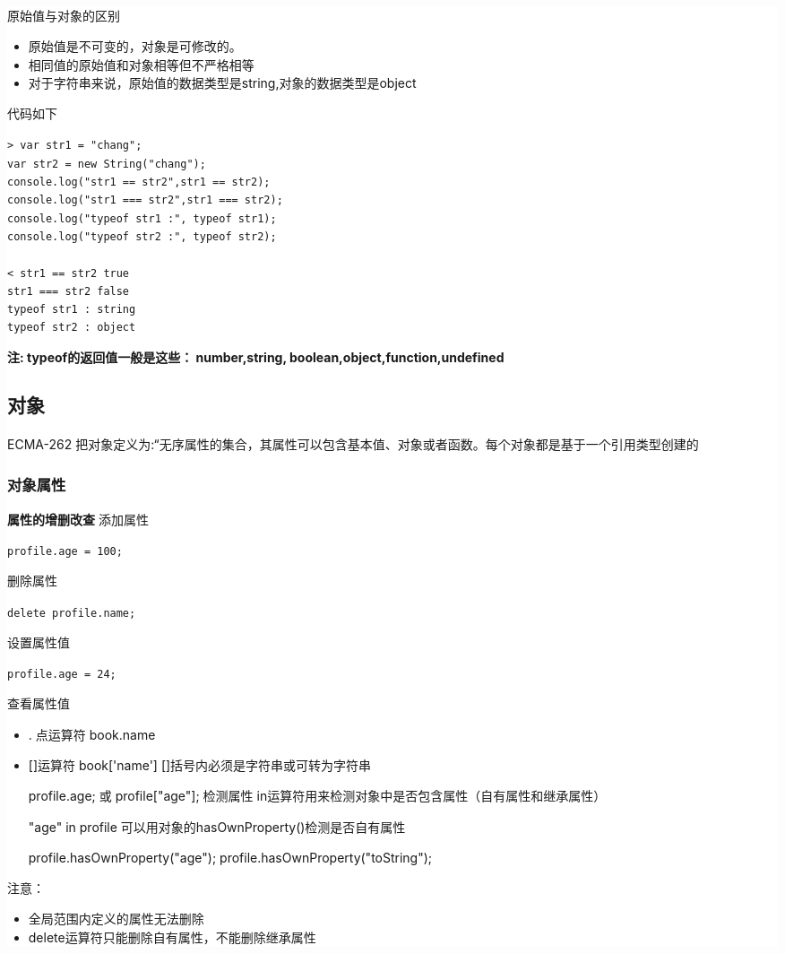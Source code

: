 
原始值与对象的区别

- 原始值是不可变的，对象是可修改的。
- 相同值的原始值和对象相等但不严格相等
- 对于字符串来说，原始值的数据类型是string,对象的数据类型是object

代码如下

    > var str1 = "chang";
    var str2 = new String("chang");
    console.log("str1 == str2",str1 == str2);
    console.log("str1 === str2",str1 === str2);
    console.log("typeof str1 :", typeof str1);
    console.log("typeof str2 :", typeof str2);
    
    < str1 == str2 true
    str1 === str2 false
    typeof str1 : string
    typeof str2 : object
    
**注: typeof的返回值一般是这些： number,string, boolean,object,function,undefined**

## 对象
ECMA-262 把对象定义为:“无序属性的集合，其属性可以包含基本值、对象或者函数。每个对象都是基于一个引用类型创建的

### 对象属性
**属性的增删改查**
添加属性

    profile.age = 100;
删除属性 
   
    delete profile.name;
设置属性值 
   
    profile.age = 24;
查看属性值
- . 点运算符  book.name
- []运算符  book['name']  []括号内必须是字符串或可转为字符串

    profile.age;
    或 profile["age"];
检测属性
in运算符用来检测对象中是否包含属性（自有属性和继承属性）

    "age" in profile
可以用对象的hasOwnProperty()检测是否自有属性

    profile.hasOwnProperty("age");
    profile.hasOwnProperty("toString");

注意：   
- 全局范围内定义的属性无法删除
- delete运算符只能删除自有属性，不能删除继承属性
